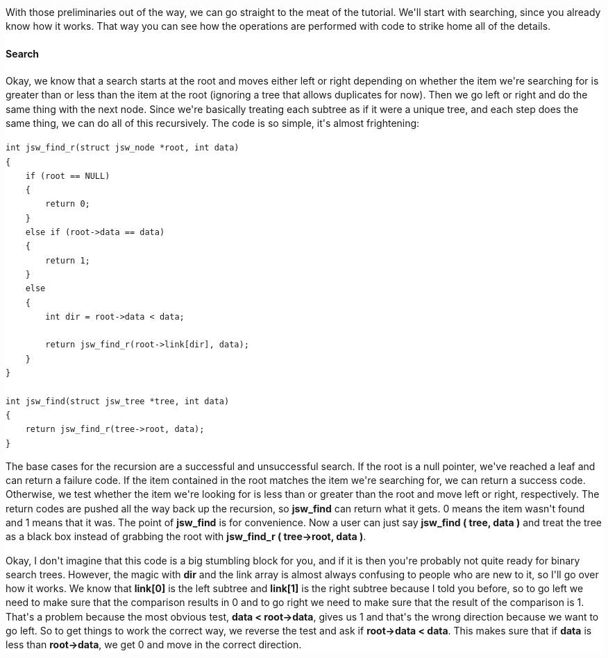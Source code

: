 With those preliminaries out of the way, we can go straight to the meat
of the tutorial. We'll start with searching, since you already know how
it works. That way you can see how the operations are performed with
code to strike home all of the details.

#### Search

Okay, we know that a search starts at the root and moves either left or
right depending on whether the item we're searching for is greater than
or less than the item at the root (ignoring a tree that allows
duplicates for now). Then we go left or right and do the same thing with
the next node. Since we're basically treating each subtree as if it were
a unique tree, and each step does the same thing, we can do all of this
recursively. The code is so simple, it's almost frightening:

    int jsw_find_r(struct jsw_node *root, int data)
    {
        if (root == NULL)
        {
            return 0;
        }
        else if (root->data == data)
        {
            return 1;
        }
        else
        {
            int dir = root->data < data;
    
            return jsw_find_r(root->link[dir], data);
        }
    }
    
    int jsw_find(struct jsw_tree *tree, int data)
    {
        return jsw_find_r(tree->root, data);
    }

The base cases for the recursion are a successful and unsuccessful
search. If the root is a null pointer, we've reached a leaf and can
return a failure code. If the item contained in the root matches the
item we're searching for, we can return a success code. Otherwise, we
test whether the item we're looking for is less than or greater than the
root and move left or right, respectively. The return codes are pushed
all the way back up the recursion, so **jsw\_find** can return what it
gets. 0 means the item wasn't found and 1 means that it was. The point
of **jsw\_find** is for convenience. Now a user can just say **jsw\_find
( tree, data )** and treat the tree as a black box instead of grabbing
the root with **jsw\_find\_r ( tree-\>root, data )**.

Okay, I don't imagine that this code is a big stumbling block for you,
and if it is then you're probably not quite ready for binary search
trees. However, the magic with **dir** and the link array is almost
always confusing to people who are new to it, so I'll go over how it
works. We know that **link\[0\]** is the left subtree and **link\[1\]**
is the right subtree because I told you before, so to go left we need to
make sure that the comparison results in 0 and to go right we need to
make sure that the result of the comparison is 1. That's a problem
because the most obvious test, **data \< root-\>data**, gives us 1 and
that's the wrong direction because we want to go left. So to get things
to work the correct way, we reverse the test and ask if **root-\>data \<
data**. This makes sure that if **data** is less than **root-\>data**,
we get 0 and move in the correct direction.
